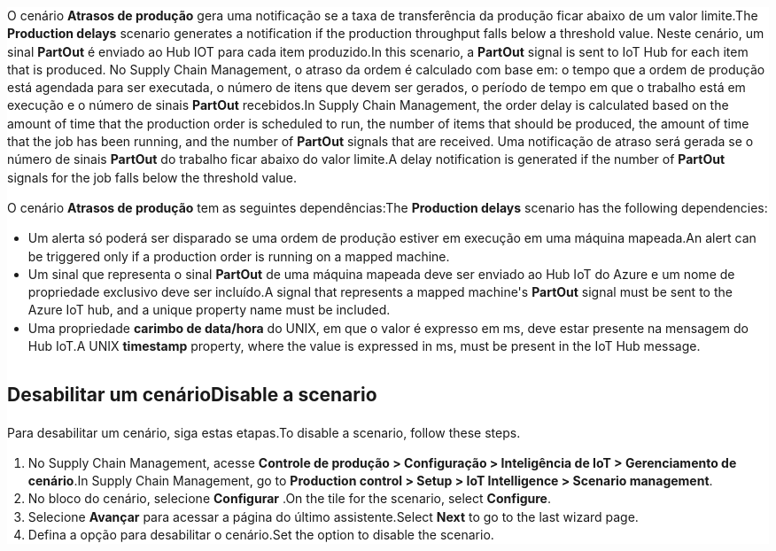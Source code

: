 <span data-ttu-id="ac6b1-188">O cenário **Atrasos de produção** gera uma notificação se a taxa de transferência da produção ficar abaixo de um valor limite.</span><span class="sxs-lookup"><span data-stu-id="ac6b1-188">The **Production delays** scenario generates a notification if the production throughput falls below a threshold value.</span></span> <span data-ttu-id="ac6b1-189">Neste cenário, um sinal **PartOut** é enviado ao Hub IOT para cada item produzido.</span><span class="sxs-lookup"><span data-stu-id="ac6b1-189">In this scenario, a **PartOut** signal is sent to IoT Hub for each item that is produced.</span></span> <span data-ttu-id="ac6b1-190">No Supply Chain Management, o atraso da ordem é calculado com base em: o tempo que a ordem de produção está agendada para ser executada, o número de itens que devem ser gerados, o período de tempo em que o trabalho está em execução e o número de sinais **PartOut** recebidos.</span><span class="sxs-lookup"><span data-stu-id="ac6b1-190">In Supply Chain Management, the order delay is calculated based on the amount of time that the production order is scheduled to run, the number of items that should be produced, the amount of time that the job has been running, and the number of **PartOut** signals that are received.</span></span> <span data-ttu-id="ac6b1-191">Uma notificação de atraso será gerada se o número de sinais **PartOut** do trabalho ficar abaixo do valor limite.</span><span class="sxs-lookup"><span data-stu-id="ac6b1-191">A delay notification is generated if the number of **PartOut** signals for the job falls below the threshold value.</span></span>

<span data-ttu-id="ac6b1-192">O cenário **Atrasos de produção** tem as seguintes dependências:</span><span class="sxs-lookup"><span data-stu-id="ac6b1-192">The **Production delays** scenario has the following dependencies:</span></span>

+ <span data-ttu-id="ac6b1-193">Um alerta só poderá ser disparado se uma ordem de produção estiver em execução em uma máquina mapeada.</span><span class="sxs-lookup"><span data-stu-id="ac6b1-193">An alert can be triggered only if a production order is running on a mapped machine.</span></span>
+ <span data-ttu-id="ac6b1-194">Um sinal que representa o sinal **PartOut** de uma máquina mapeada deve ser enviado ao Hub IoT do Azure e um nome de propriedade exclusivo deve ser incluído.</span><span class="sxs-lookup"><span data-stu-id="ac6b1-194">A signal that represents a mapped machine's **PartOut** signal must be sent to the Azure IoT hub, and a unique property name must be included.</span></span>
+ <span data-ttu-id="ac6b1-195">Uma propriedade **carimbo de data/hora** do UNIX, em que o valor é expresso em ms, deve estar presente na mensagem do Hub IoT.</span><span class="sxs-lookup"><span data-stu-id="ac6b1-195">A UNIX **timestamp** property, where the value is expressed in ms, must be present in the IoT Hub message.</span></span>

## <a name="disable-a-scenario"></a><span data-ttu-id="ac6b1-196">Desabilitar um cenário</span><span class="sxs-lookup"><span data-stu-id="ac6b1-196">Disable a scenario</span></span>

<span data-ttu-id="ac6b1-197">Para desabilitar um cenário, siga estas etapas.</span><span class="sxs-lookup"><span data-stu-id="ac6b1-197">To disable a scenario, follow these steps.</span></span>

1. <span data-ttu-id="ac6b1-198">No Supply Chain Management, acesse **Controle de produção \> Configuração \> Inteligência de IoT \> Gerenciamento de cenário**.</span><span class="sxs-lookup"><span data-stu-id="ac6b1-198">In Supply Chain Management, go to **Production control \> Setup \> IoT Intelligence \> Scenario management**.</span></span>
2. <span data-ttu-id="ac6b1-199">No bloco do cenário, selecione **Configurar** .</span><span class="sxs-lookup"><span data-stu-id="ac6b1-199">On the tile for the scenario, select **Configure**.</span></span>
3. <span data-ttu-id="ac6b1-200">Selecione **Avançar** para acessar a página do último assistente.</span><span class="sxs-lookup"><span data-stu-id="ac6b1-200">Select **Next** to go to the last wizard page.</span></span>
4. <span data-ttu-id="ac6b1-201">Defina a opção para desabilitar o cenário.</span><span class="sxs-lookup"><span data-stu-id="ac6b1-201">Set the option to disable the scenario.</span></span>
